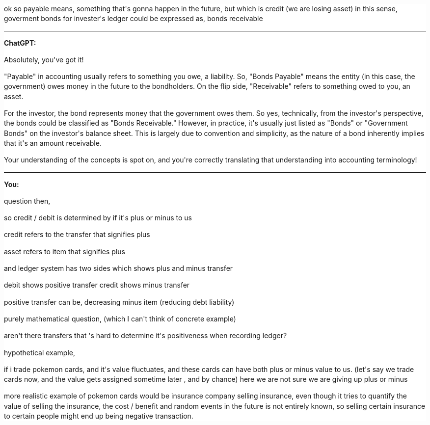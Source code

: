 ok so payable means, something that's gonna happen in the future, but which is credit (we are losing asset) 
in this sense, goverment bonds for invester's ledger could be expressed as,  bonds receivable

------------------

**ChatGPT:**

Absolutely, you've got it!

"Payable" in accounting usually refers to something you owe, a liability. So, "Bonds Payable" means the entity (in this case, the government) owes money in the future to the bondholders. On the flip side, "Receivable" refers to something owed to you, an asset.

For the investor, the bond represents money that the government owes them. So yes, technically, from the investor's perspective, the bonds could be classified as "Bonds Receivable." However, in practice, it's usually just listed as "Bonds" or "Government Bonds" on the investor's balance sheet. This is largely due to convention and simplicity, as the nature of a bond inherently implies that it's an amount receivable.

Your understanding of the concepts is spot on, and you're correctly translating that understanding into accounting terminology!



------------------

**You:**

question then,

so credit / debit is determined by if it's plus or minus to us

credit refers to the transfer that signifies plus

asset refers to item that signifies plus


and ledger system has two sides which shows plus and minus transfer

debit shows positive transfer
credit shows minus transfer


positive transfer can be, decreasing minus item (reducing debt liability)


purely mathematical question, (which I can't think of concrete example)

aren't there transfers that 's hard to determine it's positiveness when recording ledger?

hypothetical example,

if i trade pokemon cards, and it's value fluctuates,
and these cards can have both plus or minus value to us. (let's say we trade cards now, and the value gets assigned sometime later , and by chance)
here we are not sure we are giving up plus or minus


more realistic example of pokemon cards would be
insurance company selling insurance,
even though it tries to quantify the value of selling the insurance,
the cost / benefit and random events in the future is not entirely known, so selling certain insurance to certain people might end up being negative transaction.
